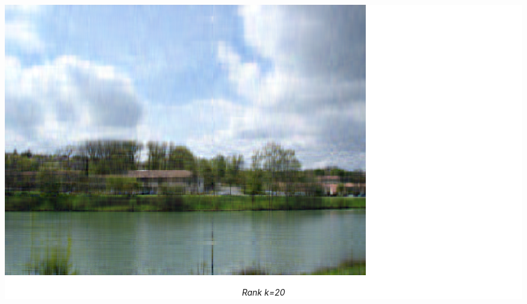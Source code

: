   <img src="figures/svd_k20.png" width="600" 
    alt="SVD k20 Image Approximation" 
    title="Rank k=20">
</p>
<p align="center"><em>Rank k=20</em></p>


<p align="center">
